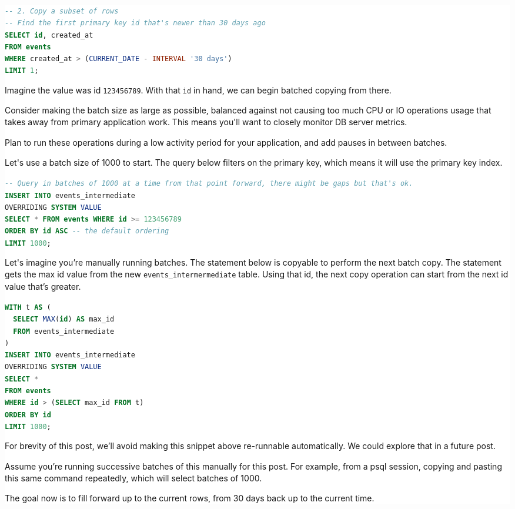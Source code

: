 ```sql
-- 2. Copy a subset of rows
-- Find the first primary key id that's newer than 30 days ago
SELECT id, created_at
FROM events
WHERE created_at > (CURRENT_DATE - INTERVAL '30 days')
LIMIT 1;
```

Imagine the value was id `123456789`. With that `id` in hand, we can begin batched copying from there.

Consider making the batch size as large as possible, balanced against not causing too much CPU or IO operations usage that takes away from primary application work. This means you'll want to closely monitor DB server metrics.

Plan to run these operations during a low activity period for your application, and add pauses in between batches.

Let's use a batch size of 1000 to start. The query below filters on the primary key, which means it will use the primary key index.

```sql
-- Query in batches of 1000 at a time from that point forward, there might be gaps but that's ok.
INSERT INTO events_intermediate
OVERRIDING SYSTEM VALUE
SELECT * FROM events WHERE id >= 123456789
ORDER BY id ASC -- the default ordering
LIMIT 1000;
```

Let's imagine you’re manually running batches. The statement below is copyable to perform the next batch copy. The statement gets the max id value from the new `events_intermermediate` table. Using that id, the next copy operation can start from the next id value that’s greater.

```sql
WITH t AS (
  SELECT MAX(id) AS max_id
  FROM events_intermediate
)
INSERT INTO events_intermediate
OVERRIDING SYSTEM VALUE
SELECT *
FROM events
WHERE id > (SELECT max_id FROM t)
ORDER BY id
LIMIT 1000;
```

For brevity of this post, we’ll avoid making this snippet above re-runnable automatically. We could explore that in a future post.

Assume you’re running successive batches of this manually for this post. For example, from a psql session, copying and pasting this same command repeatedly, which will select batches of 1000.

The goal now is to fill forward up to the current rows, from 30 days back up to the current time.

